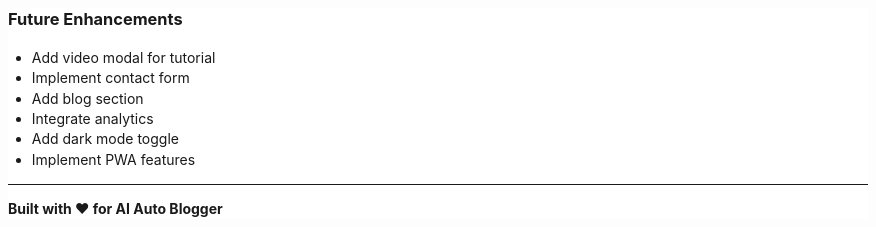 ### Future Enhancements

- Add video modal for tutorial
- Implement contact form
- Add blog section
- Integrate analytics
- Add dark mode toggle
- Implement PWA features

---

**Built with ❤️ for AI Auto Blogger**
